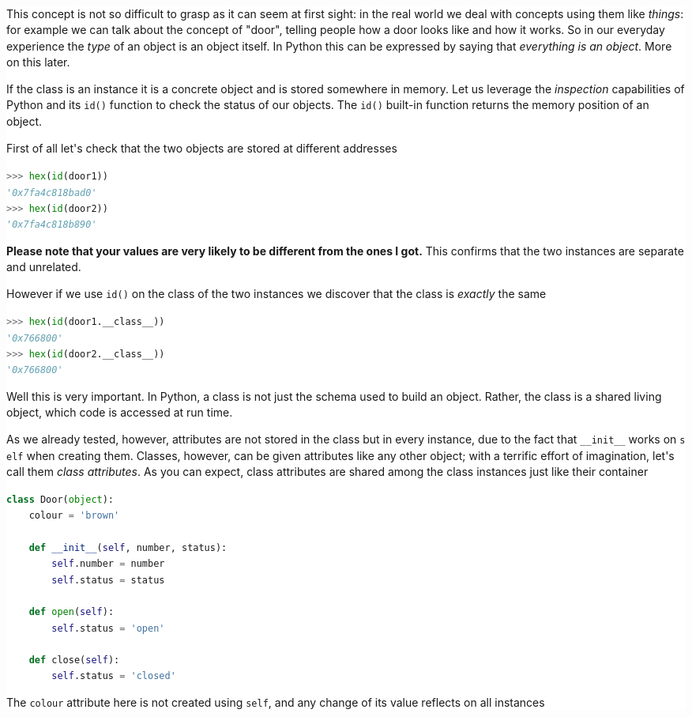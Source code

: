 This concept is not so difficult to grasp as it can seem at first sight: in the real world we deal with concepts using them like _things_: for example we can talk about the concept of "door", telling people how a door looks like and how it works. So in our everyday experience the _type_ of an object is an object itself. In Python this can be expressed by saying that _everything is an object_. More on this later.

If the class is an instance it is a concrete object and is stored somewhere in memory. Let us leverage the _inspection_ capabilities of Python and its `id()` function to check the status of our objects. The `id()` built-in function returns the memory position of an object.

First of all let's check that the two objects are stored at different addresses

``` python
>>> hex(id(door1))
'0x7fa4c818bad0'
>>> hex(id(door2))
'0x7fa4c818b890'
```

**Please note that your values are very likely to be different from the ones I got.**
This confirms that the two instances are separate and unrelated.

However if we use `id()` on the class of the two instances we discover that the class is _exactly_ the same

``` python
>>> hex(id(door1.__class__))
'0x766800'
>>> hex(id(door2.__class__))
'0x766800'
```

Well this is very important. In Python, a class is not just the schema used to build an object. Rather, the class is a shared living object, which code is accessed at run time.

As we already tested, however, attributes are not stored in the class but in every instance, due to the fact that `__init__` works on `self` when creating them. Classes, however, can be given attributes like any other object; with a terrific effort of imagination, let's call them _class attributes_. As you can expect, class attributes are shared among the class instances just like their container

``` python
class Door(object):
    colour = 'brown'

    def __init__(self, number, status):
        self.number = number
        self.status = status
        
    def open(self):
        self.status = 'open'
        
    def close(self):
        self.status = 'closed'
```

The `colour` attribute here is not created using `self`, and any change of its value reflects on all instances
